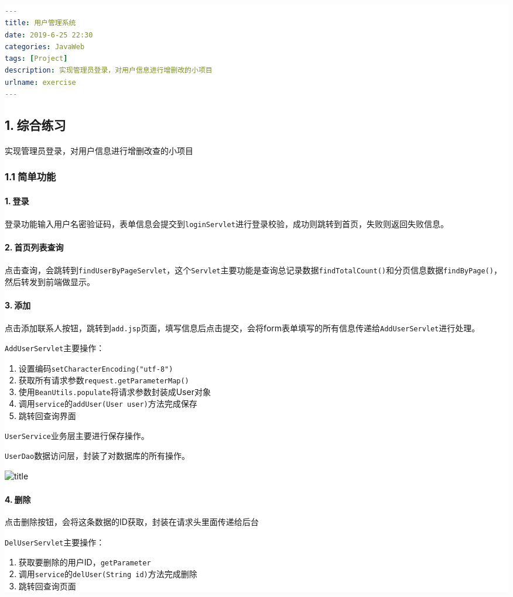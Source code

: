 ```yaml
---
title: 用户管理系统
date: 2019-6-25 22:30
categories: JavaWeb
tags: [Project]
description: 实现管理员登录，对用户信息进行增删改的小项目
urlname: exercise
---
```



## 1. 综合练习

实现管理员登录，对用户信息进行增删改查的小项目







### 1.1 简单功能

#### 1. 登录

登录功能输入用户名密验证码，表单信息会提交到`loginServlet`进行登录校验，成功则跳转到首页，失败则返回失败信息。

#### 2. 首页列表查询

点击查询，会跳转到`findUserByPageServlet`，这个`Servlet`主要功能是查询总记录数据`findTotalCount()`和分页信息数据`findByPage()`，然后转发到前端做显示。

#### 3. 添加

点击添加联系人按钮，跳转到`add.jsp`页面，填写信息后点击提交，会将form表单填写的所有信息传递给`AddUserServlet`进行处理。

`AddUserServlet`主要操作：

1. 设置编码`setCharacterEncoding("utf-8")`
2. 获取所有请求参数`request.getParameterMap()`
3. 使用`BeanUtils.populate`将请求参数封装成User对象
4. 调用`service`的`addUser(User user)`方法完成保存
5. 跳转回查询界面

`UserService`业务层主要进行保存操作。

`UserDao`数据访问层，封装了对数据库的所有操作。

![title](https://raw.githubusercontent.com/zero6996/GitNote-images/master/GitNote/2019/06/23/3.%E6%B7%BB%E5%8A%A0%E5%8A%9F%E8%83%BD-1561276529181.bmp)
#### 4. 删除

点击删除按钮，会将这条数据的ID获取，封装在请求头里面传递给后台

`DelUserServlet`主要操作：

1. 获取要删除的用户ID，`getParameter`
2. 调用`service`的`delUser(String id)`方法完成删除
3. 跳转回查询页面
